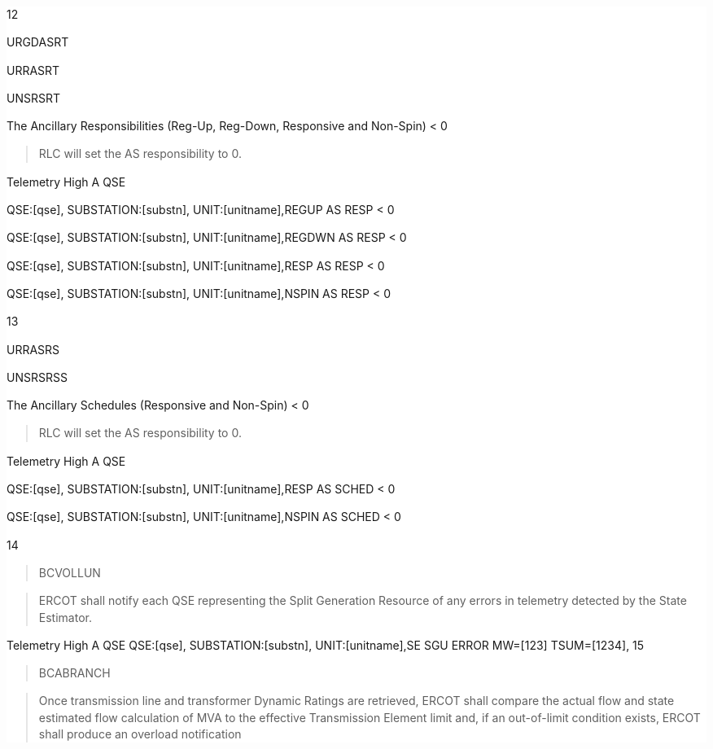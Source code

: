<tr class="even">
<td>12</td>
<td><p>URGDASRT</p>
<p>URRASRT</p>
<p>UNSRSRT</p></td>
<td><p>The Ancillary Responsibilities (Reg-Up, Reg-Down, Responsive and
Non-Spin) &lt; 0</p>
<blockquote>
<p>RLC will set the AS responsibility to 0.</p>
</blockquote></td>
<td>Telemetry</td>
<td>High</td>
<td>A QSE</td>
<td><p>QSE:[qse], SUBSTATION:[substn], UNIT:[unitname],REGUP AS RESP
&lt; 0</p>
<p>QSE:[qse], SUBSTATION:[substn], UNIT:[unitname],REGDWN AS RESP &lt;
0</p>
<p>QSE:[qse], SUBSTATION:[substn], UNIT:[unitname],RESP AS RESP &lt;
0</p>
<p>QSE:[qse], SUBSTATION:[substn], UNIT:[unitname],NSPIN AS RESP &lt;
0</p></td>
</tr>
<tr class="odd">
<td>13</td>
<td><p>URRASRS</p>
<p>UNSRSRSS</p></td>
<td><p>The Ancillary Schedules (Responsive and Non-Spin) &lt; 0</p>
<blockquote>
<p>RLC will set the AS responsibility to 0.</p>
</blockquote></td>
<td>Telemetry</td>
<td>High</td>
<td>A QSE</td>
<td><p>QSE:[qse], SUBSTATION:[substn], UNIT:[unitname],RESP AS SCHED
&lt; 0</p>
<p>QSE:[qse], SUBSTATION:[substn], UNIT:[unitname],NSPIN AS SCHED &lt;
0</p></td>
</tr>
<tr class="even">
<td>14</td>
<td><blockquote>
<p>BCVOLLUN</p>
</blockquote></td>
<td><blockquote>
<p>ERCOT shall notify each QSE representing the Split Generation
Resource of any errors in telemetry detected by the State Estimator.</p>
</blockquote></td>
<td>Telemetry</td>
<td>High</td>
<td>A QSE</td>
<td>QSE:[qse], SUBSTATION:[substn], UNIT:[unitname],SE SGU ERROR
MW=[123] TSUM=[1234],</td>
</tr>
<tr class="odd">
<td>15</td>
<td><blockquote>
<p>BCABRANCH</p>
</blockquote></td>
<td><blockquote>
<p>Once transmission line and transformer Dynamic Ratings are retrieved,
ERCOT shall compare the actual flow and state estimated flow calculation
of MVA to the effective Transmission Element limit and, if an
out-of-limit condition exists, ERCOT shall produce an overload
notification</p>